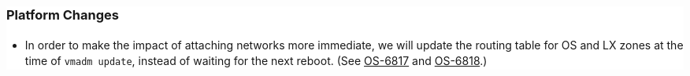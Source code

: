 
### Platform Changes

* In order to make the impact of attaching networks more immediate, we will
  update the routing table for OS and LX zones at the time of `vmadm update`,
  instead of waiting for the next reboot. (See [OS-6817] and [OS-6818].)


[overlay(5)]: https://smartos.org/man/5/overlay


[sdc-changefeed]: https://github.com/TritonDataCenter/node-sdc-changefeed/
[moray bucket]: https://github.com/TritonDataCenter/rfd/blob/master/rfd/0119/README.md#moray-buckets



[OS-6816]: https://smartos.org/bugview/OS-6816
[OS-6817]: https://smartos.org/bugview/OS-6817
[OS-6818]: https://smartos.org/bugview/OS-6818
[TRITON-265]: https://smartos.org/bugview/TRITON-265
[TRITON-266]: https://smartos.org/bugview/TRITON-266
[TRITON-276]: https://smartos.org/bugview/TRITON-276


[RFE 2]: https://github.com/TritonDataCenter/rfe/tree/master/rfe/0002


[RFD 28]: ../0028
[RFD 48]: ../0048
[RFD 130]: ../0130
[RFD 131]: ../0131
